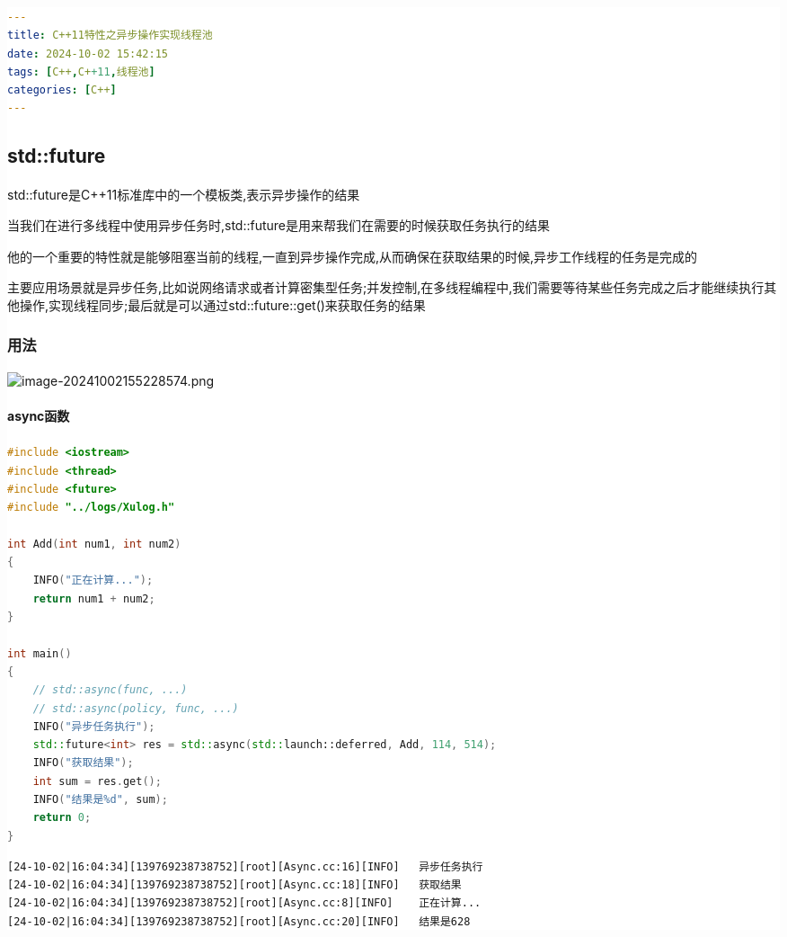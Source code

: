 ```yaml
---
title: C++11特性之异步操作实现线程池
date: 2024-10-02 15:42:15
tags: [C++,C++11,线程池]
categories: [C++]
---
```


## std::future

std::future是C++11标准库中的一个模板类,表示异步操作的结果

当我们在进行多线程中使用异步任务时,std::future是用来帮我们在需要的时候获取任务执行的结果

他的一个重要的特性就是能够阻塞当前的线程,一直到异步操作完成,从而确保在获取结果的时候,异步工作线程的任务是完成的

主要应用场景就是异步任务,比如说网络请求或者计算密集型任务;并发控制,在多线程编程中,我们需要等待某些任务完成之后才能继续执行其他操作,实现线程同步;最后就是可以通过std::future::get()来获取任务的结果

### 用法

![image-20241002155228574.png](https://s2.loli.net/2024/10/03/SmDOgsxAQCdBwvc.png)

#### async函数

```cpp
#include <iostream>
#include <thread>
#include <future>
#include "../logs/Xulog.h"

int Add(int num1, int num2)
{
    INFO("正在计算...");
    return num1 + num2;
}

int main()
{
    // std::async(func, ...)
    // std::async(policy, func, ...)
    INFO("异步任务执行");
    std::future<int> res = std::async(std::launch::deferred, Add, 114, 514);
    INFO("获取结果");
    int sum = res.get();
    INFO("结果是%d", sum);
    return 0;
}
```

```
[24-10-02|16:04:34][139769238738752][root][Async.cc:16][INFO]   异步任务执行
[24-10-02|16:04:34][139769238738752][root][Async.cc:18][INFO]   获取结果
[24-10-02|16:04:34][139769238738752][root][Async.cc:8][INFO]    正在计算...
[24-10-02|16:04:34][139769238738752][root][Async.cc:20][INFO]   结果是628
```
